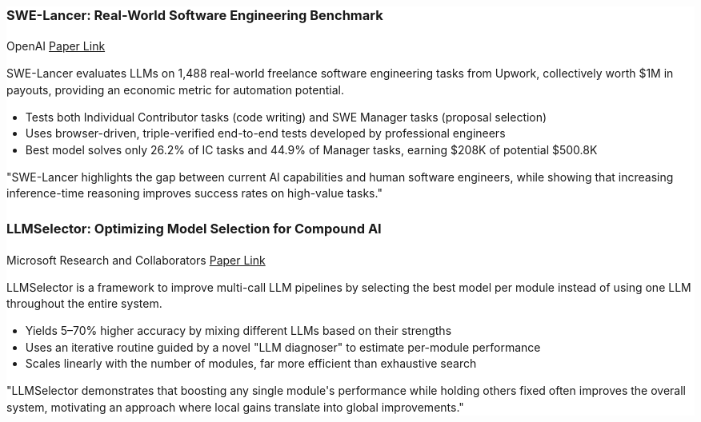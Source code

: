   <div class="paper-card">
    <div class="paper-card-header">
      <h3>SWE-Lancer: Real-World Software Engineering Benchmark</h3>
      <div class="paper-card-meta">
        <span class="paper-authors">OpenAI</span>
        <a href="https://arxiv.org/abs/2502.12115" class="paper-link" target="_blank" rel="noopener">Paper Link</a>
      </div>
    </div>
    <div class="paper-card-content">
      <p>SWE-Lancer evaluates LLMs on 1,488 real-world freelance software engineering tasks from Upwork, collectively worth $1M in payouts, providing an economic metric for automation potential.</p>
      <ul class="paper-points">
        <li>Tests both Individual Contributor tasks (code writing) and SWE Manager tasks (proposal selection)</li>
        <li>Uses browser-driven, triple-verified end-to-end tests developed by professional engineers</li>
        <li>Best model solves only 26.2% of IC tasks and 44.9% of Manager tasks, earning $208K of potential $500.8K</li>
      </ul>
      <div class="paper-quote">
        <p>"SWE-Lancer highlights the gap between current AI capabilities and human software engineers, while showing that increasing inference-time reasoning improves success rates on high-value tasks."</p>
      </div>
    </div>
  </div>

  <div class="paper-card">
    <div class="paper-card-header">
      <h3>LLMSelector: Optimizing Model Selection for Compound AI</h3>
      <div class="paper-card-meta">
        <span class="paper-authors">Microsoft Research and Collaborators</span>
        <a href="https://arxiv.org/abs/2502.14815" class="paper-link" target="_blank" rel="noopener">Paper Link</a>
      </div>
    </div>
    <div class="paper-card-content">
      <p>LLMSelector is a framework to improve multi-call LLM pipelines by selecting the best model per module instead of using one LLM throughout the entire system.</p>
      <ul class="paper-points">
        <li>Yields 5–70% higher accuracy by mixing different LLMs based on their strengths</li>
        <li>Uses an iterative routine guided by a novel "LLM diagnoser" to estimate per-module performance</li>
        <li>Scales linearly with the number of modules, far more efficient than exhaustive search</li>
      </ul>
      <div class="paper-quote">
        <p>"LLMSelector demonstrates that boosting any single module's performance while holding others fixed often improves the overall system, motivating an approach where local gains translate into global improvements."</p>
      </div>
    </div>
  </div>
